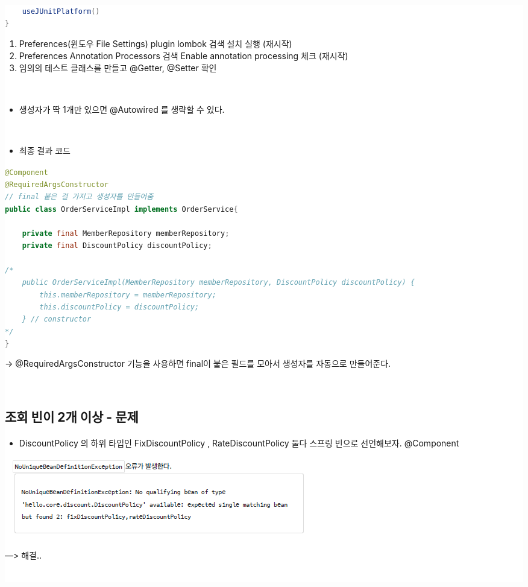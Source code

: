 ```java
	useJUnitPlatform()
}

```

1. Preferences(윈도우 File Settings) plugin lombok 검색 설치 실행 (재시작)     
2. Preferences Annotation Processors 검색 Enable annotation processing 체크 (재시작)     
3. 임의의 테스트 클래스를 만들고 @Getter, @Setter 확인      

<br/>

- 생성자가 딱 1개만 있으면 @Autowired 를 생략할 수 있다.     

<br/>

- 최종 결과 코드
```java
@Component
@RequiredArgsConstructor
// final 붙은 걸 가지고 생성자를 만들어줌
public class OrderServiceImpl implements OrderService{

    private final MemberRepository memberRepository;
    private final DiscountPolicy discountPolicy;

/*
    public OrderServiceImpl(MemberRepository memberRepository, DiscountPolicy discountPolicy) {
        this.memberRepository = memberRepository;
        this.discountPolicy = discountPolicy;
    } // constructor
*/
}
```
→ @RequiredArgsConstructor 기능을 사용하면 final이 붙은 필드를 모아서 생성자를 자동으로 만들어준다.     

<br/>

## 조회 빈이 2개 이상 - 문제

- DiscountPolicy 의 하위 타입인 FixDiscountPolicy , RateDiscountPolicy 둘다 스프링 빈으로
선언해보자.  @Component     

![spring_basic2_61.png](../img/spring_basic2_61.png)     

—> 해결..     

<br/>
